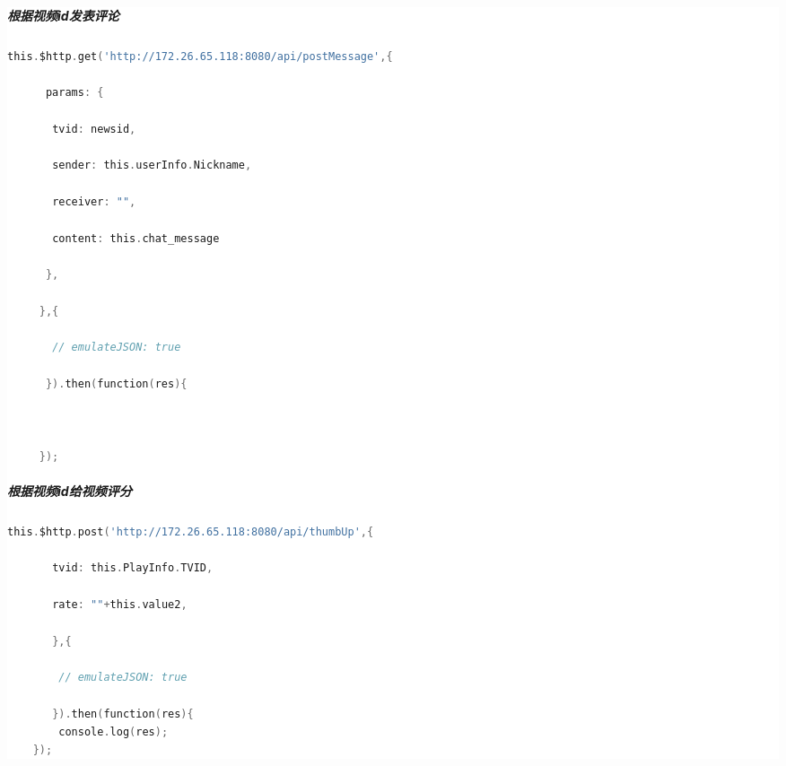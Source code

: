##### 根据视频id发表评论

```go
this.$http.get('http://172.26.65.118:8080/api/postMessage',{ 

      params: { 

       tvid: newsid, 

       sender: this.userInfo.Nickname, 

       receiver: "", 

       content: this.chat_message 

      }, 

     },{ 

       // emulateJSON: true 

      }).then(function(res){ 

        

     }); 
```

##### 根据视频id给视频评分

```go
this.$http.post('http://172.26.65.118:8080/api/thumbUp',{ 

       tvid: this.PlayInfo.TVID, 

       rate: ""+this.value2, 

       },{ 

        // emulateJSON: true 

       }).then(function(res){ 
		console.log(res);  
	}); 
```



